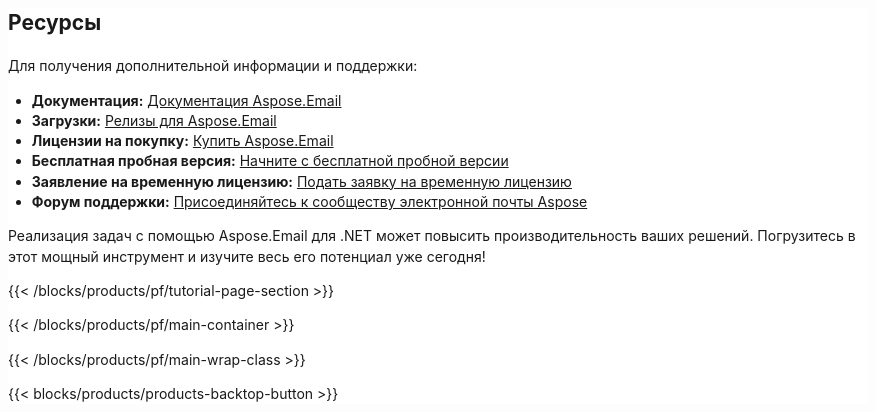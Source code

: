 ## Ресурсы
Для получения дополнительной информации и поддержки:
- **Документация:** [Документация Aspose.Email](https://reference.aspose.com/email/net/)
- **Загрузки:** [Релизы для Aspose.Email](https://releases.aspose.com/email/net/)
- **Лицензии на покупку:** [Купить Aspose.Email](https://purchase.aspose.com/buy)
- **Бесплатная пробная версия:** [Начните с бесплатной пробной версии](https://releases.aspose.com/email/net/)
- **Заявление на временную лицензию:** [Подать заявку на временную лицензию](https://purchase.aspose.com/temporary-license/)
- **Форум поддержки:** [Присоединяйтесь к сообществу электронной почты Aspose](https://forum.aspose.com/c/email/10)

Реализация задач с помощью Aspose.Email для .NET может повысить производительность ваших решений. Погрузитесь в этот мощный инструмент и изучите весь его потенциал уже сегодня!

{{< /blocks/products/pf/tutorial-page-section >}}

{{< /blocks/products/pf/main-container >}}

{{< /blocks/products/pf/main-wrap-class >}}

{{< blocks/products/products-backtop-button >}}